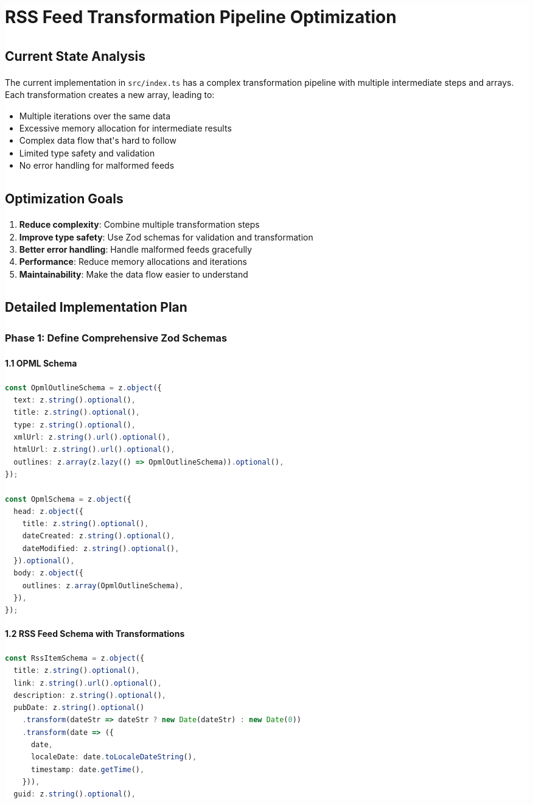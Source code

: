 # RSS Feed Transformation Pipeline Optimization

## Current State Analysis

The current implementation in `src/index.ts` has a complex transformation pipeline with multiple intermediate steps and arrays. Each transformation creates a new array, leading to:
- Multiple iterations over the same data
- Excessive memory allocation for intermediate results
- Complex data flow that's hard to follow
- Limited type safety and validation
- No error handling for malformed feeds

## Optimization Goals

1. **Reduce complexity**: Combine multiple transformation steps
2. **Improve type safety**: Use Zod schemas for validation and transformation
3. **Better error handling**: Handle malformed feeds gracefully
4. **Performance**: Reduce memory allocations and iterations
5. **Maintainability**: Make the data flow easier to understand

## Detailed Implementation Plan

### Phase 1: Define Comprehensive Zod Schemas

#### 1.1 OPML Schema
```typescript
const OpmlOutlineSchema = z.object({
  text: z.string().optional(),
  title: z.string().optional(),
  type: z.string().optional(),
  xmlUrl: z.string().url().optional(),
  htmlUrl: z.string().url().optional(),
  outlines: z.array(z.lazy(() => OpmlOutlineSchema)).optional(),
});

const OpmlSchema = z.object({
  head: z.object({
    title: z.string().optional(),
    dateCreated: z.string().optional(),
    dateModified: z.string().optional(),
  }).optional(),
  body: z.object({
    outlines: z.array(OpmlOutlineSchema),
  }),
});
```

#### 1.2 RSS Feed Schema with Transformations
```typescript
const RssItemSchema = z.object({
  title: z.string().optional(),
  link: z.string().url().optional(),
  description: z.string().optional(),
  pubDate: z.string().optional()
    .transform(dateStr => dateStr ? new Date(dateStr) : new Date(0))
    .transform(date => ({
      date,
      localeDate: date.toLocaleDateString(),
      timestamp: date.getTime(),
    })),
  guid: z.string().optional(),
```
